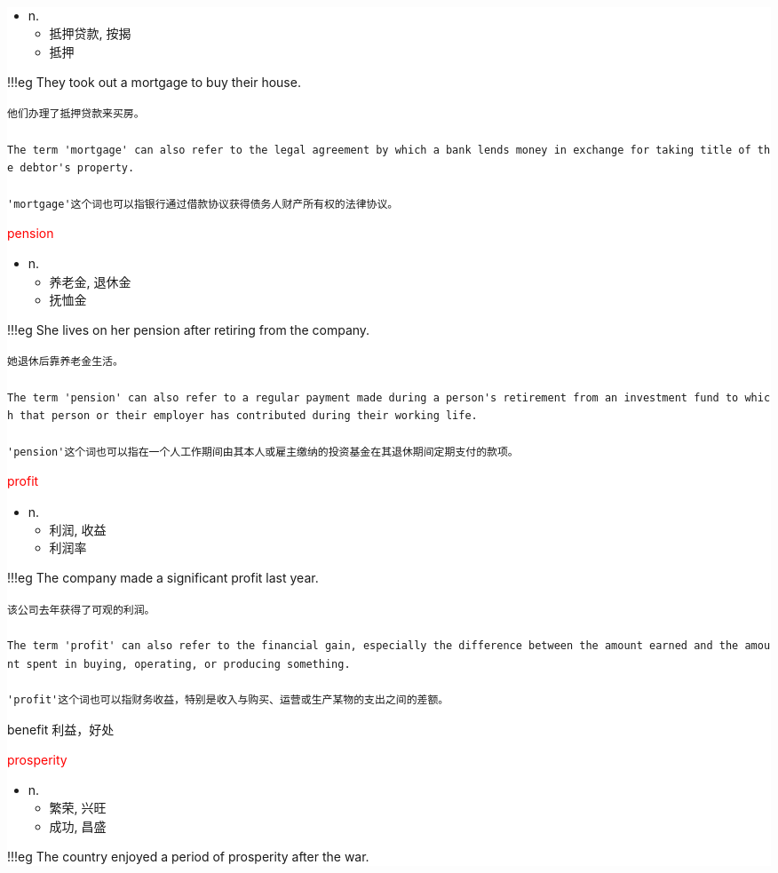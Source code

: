 - n.
    - 抵押贷款, 按揭
    - 抵押

!!!eg
    They took out a mortgage to buy their house.

    他们办理了抵押贷款来买房。

    The term 'mortgage' can also refer to the legal agreement by which a bank lends money in exchange for taking title of the debtor's property.

    'mortgage'这个词也可以指银行通过借款协议获得债务人财产所有权的法律协议。


<span style="color: red;">pension</span>

- n.
    - 养老金, 退休金
    - 抚恤金

!!!eg
    She lives on her pension after retiring from the company.

    她退休后靠养老金生活。

    The term 'pension' can also refer to a regular payment made during a person's retirement from an investment fund to which that person or their employer has contributed during their working life.

    'pension'这个词也可以指在一个人工作期间由其本人或雇主缴纳的投资基金在其退休期间定期支付的款项。



<span style="color: red;">profit</span>

- n.
    - 利润, 收益
    - 利润率

!!!eg
    The company made a significant profit last year.

    该公司去年获得了可观的利润。

    The term 'profit' can also refer to the financial gain, especially the difference between the amount earned and the amount spent in buying, operating, or producing something.

    'profit'这个词也可以指财务收益，特别是收入与购买、运营或生产某物的支出之间的差额。

benefit 利益，好处






<span style="color: red;">prosperity</span>

- n.
    - 繁荣, 兴旺
    - 成功, 昌盛

!!!eg
    The country enjoyed a period of prosperity after the war.

